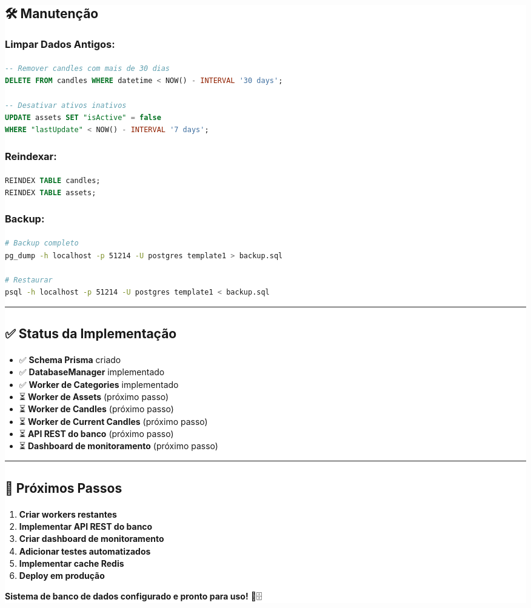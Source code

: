 
## 🛠️ **Manutenção**

### **Limpar Dados Antigos:**
```sql
-- Remover candles com mais de 30 dias
DELETE FROM candles WHERE datetime < NOW() - INTERVAL '30 days';

-- Desativar ativos inativos
UPDATE assets SET "isActive" = false 
WHERE "lastUpdate" < NOW() - INTERVAL '7 days';
```

### **Reindexar:**
```sql
REINDEX TABLE candles;
REINDEX TABLE assets;
```

### **Backup:**
```bash
# Backup completo
pg_dump -h localhost -p 51214 -U postgres template1 > backup.sql

# Restaurar
psql -h localhost -p 51214 -U postgres template1 < backup.sql
```

---

## ✅ **Status da Implementação**

- ✅ **Schema Prisma** criado
- ✅ **DatabaseManager** implementado
- ✅ **Worker de Categories** implementado
- ⏳ **Worker de Assets** (próximo passo)
- ⏳ **Worker de Candles** (próximo passo)
- ⏳ **Worker de Current Candles** (próximo passo)
- ⏳ **API REST do banco** (próximo passo)
- ⏳ **Dashboard de monitoramento** (próximo passo)

---

## 🎯 **Próximos Passos**

1. **Criar workers restantes**
2. **Implementar API REST do banco**
3. **Criar dashboard de monitoramento**
4. **Adicionar testes automatizados**
5. **Implementar cache Redis**
6. **Deploy em produção**

**Sistema de banco de dados configurado e pronto para uso!** 🚀🗄️
